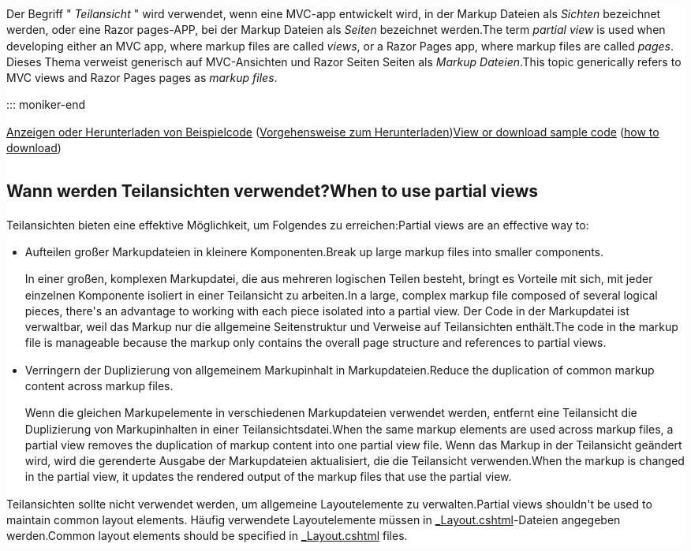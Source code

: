 <span data-ttu-id="6c0a8-106">Der Begriff " *Teilansicht* " wird verwendet, wenn eine MVC-app entwickelt wird, in der Markup Dateien als *Sichten* bezeichnet werden, oder eine Razor pages-APP, bei der Markup Dateien als *Seiten* bezeichnet werden.</span><span class="sxs-lookup"><span data-stu-id="6c0a8-106">The term *partial view* is used when developing either an MVC app, where markup files are called *views*, or a Razor Pages app, where markup files are called *pages*.</span></span> <span data-ttu-id="6c0a8-107">Dieses Thema verweist generisch auf MVC-Ansichten und Razor Seiten Seiten als *Markup Dateien*.</span><span class="sxs-lookup"><span data-stu-id="6c0a8-107">This topic generically refers to MVC views and Razor Pages pages as *markup files*.</span></span>

::: moniker-end

<span data-ttu-id="6c0a8-108">[Anzeigen oder Herunterladen von Beispielcode](https://github.com/dotnet/AspNetCore.Docs/tree/master/aspnetcore/mvc/views/partial/sample) ([Vorgehensweise zum Herunterladen](xref:index#how-to-download-a-sample))</span><span class="sxs-lookup"><span data-stu-id="6c0a8-108">[View or download sample code](https://github.com/dotnet/AspNetCore.Docs/tree/master/aspnetcore/mvc/views/partial/sample) ([how to download](xref:index#how-to-download-a-sample))</span></span>

## <a name="when-to-use-partial-views"></a><span data-ttu-id="6c0a8-109">Wann werden Teilansichten verwendet?</span><span class="sxs-lookup"><span data-stu-id="6c0a8-109">When to use partial views</span></span>

<span data-ttu-id="6c0a8-110">Teilansichten bieten eine effektive Möglichkeit, um Folgendes zu erreichen:</span><span class="sxs-lookup"><span data-stu-id="6c0a8-110">Partial views are an effective way to:</span></span>

* <span data-ttu-id="6c0a8-111">Aufteilen großer Markupdateien in kleinere Komponenten.</span><span class="sxs-lookup"><span data-stu-id="6c0a8-111">Break up large markup files into smaller components.</span></span>

  <span data-ttu-id="6c0a8-112">In einer großen, komplexen Markupdatei, die aus mehreren logischen Teilen besteht, bringt es Vorteile mit sich, mit jeder einzelnen Komponente isoliert in einer Teilansicht zu arbeiten.</span><span class="sxs-lookup"><span data-stu-id="6c0a8-112">In a large, complex markup file composed of several logical pieces, there's an advantage to working with each piece isolated into a partial view.</span></span> <span data-ttu-id="6c0a8-113">Der Code in der Markupdatei ist verwaltbar, weil das Markup nur die allgemeine Seitenstruktur und Verweise auf Teilansichten enthält.</span><span class="sxs-lookup"><span data-stu-id="6c0a8-113">The code in the markup file is manageable because the markup only contains the overall page structure and references to partial views.</span></span>
* <span data-ttu-id="6c0a8-114">Verringern der Duplizierung von allgemeinem Markupinhalt in Markupdateien.</span><span class="sxs-lookup"><span data-stu-id="6c0a8-114">Reduce the duplication of common markup content across markup files.</span></span>

  <span data-ttu-id="6c0a8-115">Wenn die gleichen Markupelemente in verschiedenen Markupdateien verwendet werden, entfernt eine Teilansicht die Duplizierung von Markupinhalten in einer Teilansichtsdatei.</span><span class="sxs-lookup"><span data-stu-id="6c0a8-115">When the same markup elements are used across markup files, a partial view removes the duplication of markup content into one partial view file.</span></span> <span data-ttu-id="6c0a8-116">Wenn das Markup in der Teilansicht geändert wird, wird die gerenderte Ausgabe der Markupdateien aktualisiert, die die Teilansicht verwenden.</span><span class="sxs-lookup"><span data-stu-id="6c0a8-116">When the markup is changed in the partial view, it updates the rendered output of the markup files that use the partial view.</span></span>

<span data-ttu-id="6c0a8-117">Teilansichten sollte nicht verwendet werden, um allgemeine Layoutelemente zu verwalten.</span><span class="sxs-lookup"><span data-stu-id="6c0a8-117">Partial views shouldn't be used to maintain common layout elements.</span></span> <span data-ttu-id="6c0a8-118">Häufig verwendete Layoutelemente müssen in [_Layout.cshtml](xref:mvc/views/layout)-Dateien angegeben werden.</span><span class="sxs-lookup"><span data-stu-id="6c0a8-118">Common layout elements should be specified in [_Layout.cshtml](xref:mvc/views/layout) files.</span></span>
